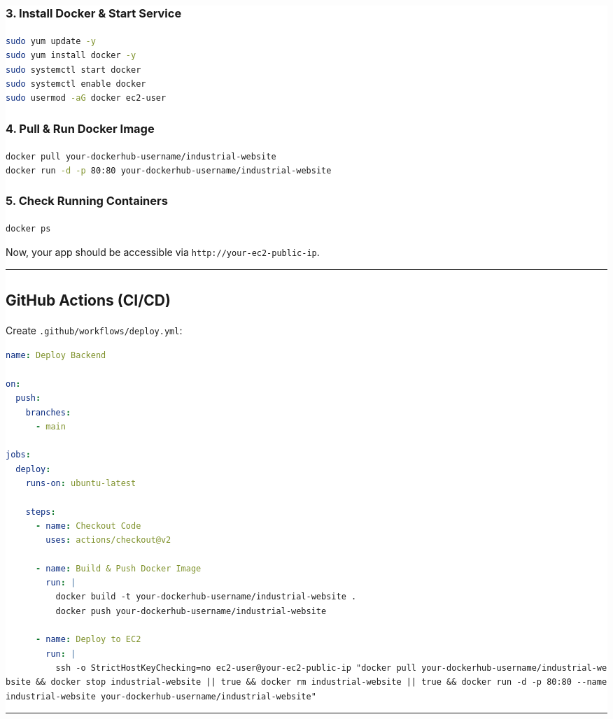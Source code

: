 ### **3. Install Docker & Start Service**
```sh
sudo yum update -y
sudo yum install docker -y
sudo systemctl start docker
sudo systemctl enable docker
sudo usermod -aG docker ec2-user
```

### **4. Pull & Run Docker Image**
```sh
docker pull your-dockerhub-username/industrial-website
docker run -d -p 80:80 your-dockerhub-username/industrial-website
```

### **5. Check Running Containers**
```sh
docker ps
```

Now, your app should be accessible via `http://your-ec2-public-ip`.

---

## GitHub Actions (CI/CD)

Create `.github/workflows/deploy.yml`:

```yaml
name: Deploy Backend

on:
  push:
    branches:
      - main

jobs:
  deploy:
    runs-on: ubuntu-latest

    steps:
      - name: Checkout Code
        uses: actions/checkout@v2
      
      - name: Build & Push Docker Image
        run: |
          docker build -t your-dockerhub-username/industrial-website .
          docker push your-dockerhub-username/industrial-website
      
      - name: Deploy to EC2
        run: |
          ssh -o StrictHostKeyChecking=no ec2-user@your-ec2-public-ip "docker pull your-dockerhub-username/industrial-website && docker stop industrial-website || true && docker rm industrial-website || true && docker run -d -p 80:80 --name industrial-website your-dockerhub-username/industrial-website"
```

---